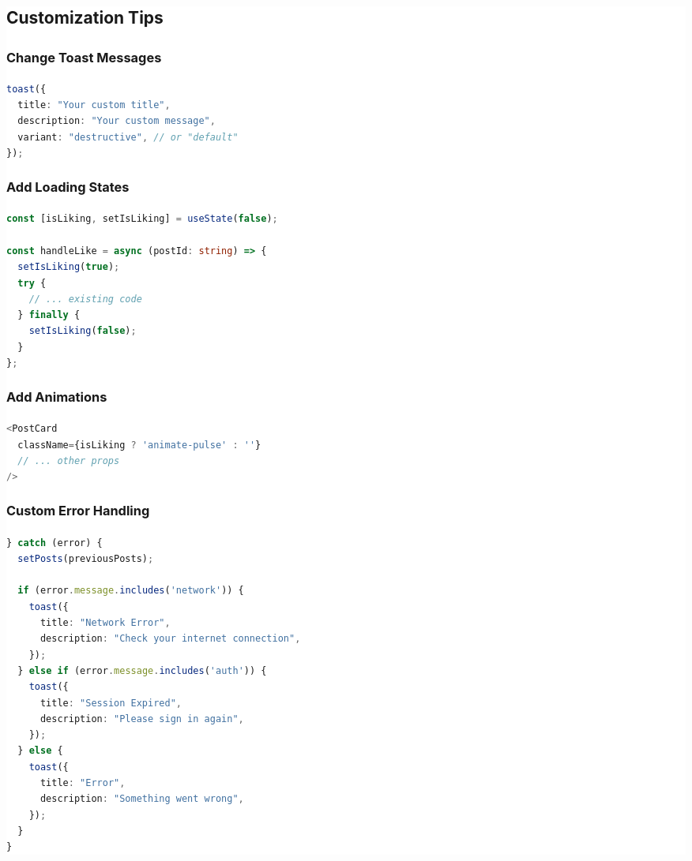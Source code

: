 ## Customization Tips

### Change Toast Messages
```typescript
toast({
  title: "Your custom title",
  description: "Your custom message",
  variant: "destructive", // or "default"
});
```

### Add Loading States
```typescript
const [isLiking, setIsLiking] = useState(false);

const handleLike = async (postId: string) => {
  setIsLiking(true);
  try {
    // ... existing code
  } finally {
    setIsLiking(false);
  }
};
```

### Add Animations
```typescript
<PostCard
  className={isLiking ? 'animate-pulse' : ''}
  // ... other props
/>
```

### Custom Error Handling
```typescript
} catch (error) {
  setPosts(previousPosts);
  
  if (error.message.includes('network')) {
    toast({
      title: "Network Error",
      description: "Check your internet connection",
    });
  } else if (error.message.includes('auth')) {
    toast({
      title: "Session Expired",
      description: "Please sign in again",
    });
  } else {
    toast({
      title: "Error",
      description: "Something went wrong",
    });
  }
}
```
